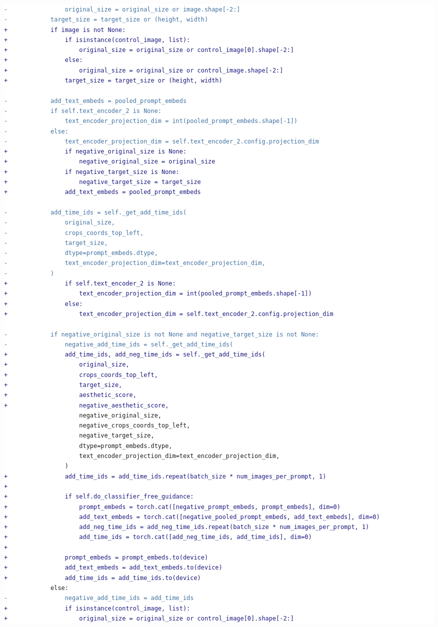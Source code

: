 ```diff
-                original_size = original_size or image.shape[-2:]
-            target_size = target_size or (height, width)
+            if image is not None:
+                if isinstance(control_image, list):
+                    original_size = original_size or control_image[0].shape[-2:]
+                else:
+                    original_size = original_size or control_image.shape[-2:]
+                target_size = target_size or (height, width)
 
-            add_text_embeds = pooled_prompt_embeds
-            if self.text_encoder_2 is None:
-                text_encoder_projection_dim = int(pooled_prompt_embeds.shape[-1])
-            else:
-                text_encoder_projection_dim = self.text_encoder_2.config.projection_dim
+                if negative_original_size is None:
+                    negative_original_size = original_size
+                if negative_target_size is None:
+                    negative_target_size = target_size
+                add_text_embeds = pooled_prompt_embeds
 
-            add_time_ids = self._get_add_time_ids(
-                original_size,
-                crops_coords_top_left,
-                target_size,
-                dtype=prompt_embeds.dtype,
-                text_encoder_projection_dim=text_encoder_projection_dim,
-            )
+                if self.text_encoder_2 is None:
+                    text_encoder_projection_dim = int(pooled_prompt_embeds.shape[-1])
+                else:
+                    text_encoder_projection_dim = self.text_encoder_2.config.projection_dim
 
-            if negative_original_size is not None and negative_target_size is not None:
-                negative_add_time_ids = self._get_add_time_ids(
+                add_time_ids, add_neg_time_ids = self._get_add_time_ids(
+                    original_size,
+                    crops_coords_top_left,
+                    target_size,
+                    aesthetic_score,
+                    negative_aesthetic_score,
                     negative_original_size,
                     negative_crops_coords_top_left,
                     negative_target_size,
                     dtype=prompt_embeds.dtype,
                     text_encoder_projection_dim=text_encoder_projection_dim,
                 )
+                add_time_ids = add_time_ids.repeat(batch_size * num_images_per_prompt, 1)
+
+                if self.do_classifier_free_guidance:
+                    prompt_embeds = torch.cat([negative_prompt_embeds, prompt_embeds], dim=0)
+                    add_text_embeds = torch.cat([negative_pooled_prompt_embeds, add_text_embeds], dim=0)
+                    add_neg_time_ids = add_neg_time_ids.repeat(batch_size * num_images_per_prompt, 1)
+                    add_time_ids = torch.cat([add_neg_time_ids, add_time_ids], dim=0)
+
+                prompt_embeds = prompt_embeds.to(device)
+                add_text_embeds = add_text_embeds.to(device)
+                add_time_ids = add_time_ids.to(device)
             else:
-                negative_add_time_ids = add_time_ids
+                if isinstance(control_image, list):
+                    original_size = original_size or control_image[0].shape[-2:]
```